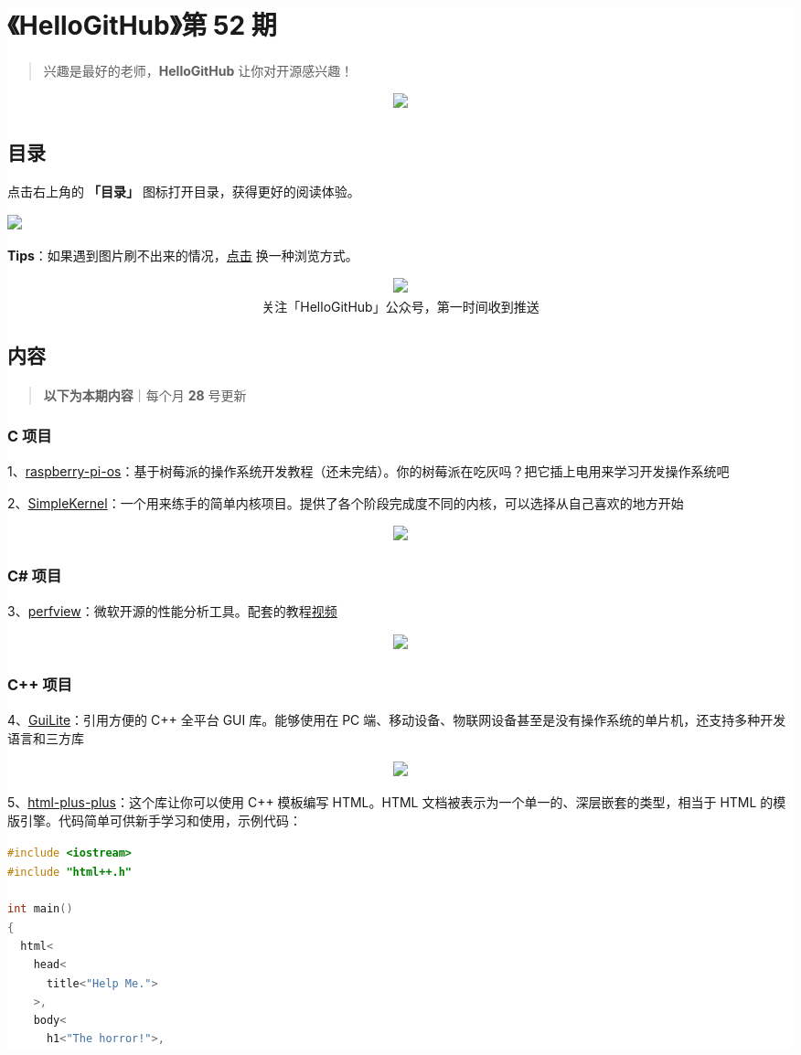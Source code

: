 # 《HelloGitHub》第 52 期
> 兴趣是最好的老师，**HelloGitHub** 让你对开源感兴趣！
<p align="center">
    <img src='https://raw.githubusercontent.com/521xueweihan/img_logo/master/logo/cover.jpg' style="max-width:100%;"></img>
</p>

## 目录

点击右上角的 **「目录」** 图标打开目录，获得更好的阅读体验。

![](https://raw.githubusercontent.com/521xueweihan/img_logo/master/logo/catalog.png)

**Tips**：如果遇到图片刷不出来的情况，[点击](https://hellogithub.com/periodical/volume/52) 换一种浏览方式。

<p align="center">
  <img src="https://raw.githubusercontent.com/521xueweihan/img_logo/master/logo/weixin.png" style="max-width:30%;"></img><br>
关注「HelloGitHub」公众号，第一时间收到推送
</p>

## 内容
> **以下为本期内容**｜每个月 **28** 号更新

### C 项目
1、[raspberry-pi-os](https://hellogithub.com/periodical/statistics/click?target=https://github.com/s-matyukevich/raspberry-pi-os)：基于树莓派的操作系统开发教程（还未完结）。你的树莓派在吃灰吗？把它插上电用来学习开发操作系统吧


2、[SimpleKernel](https://hellogithub.com/periodical/statistics/click?target=https://github.com/Simple-XX/SimpleKernel)：一个用来练手的简单内核项目。提供了各个阶段完成度不同的内核，可以选择从自己喜欢的地方开始


<p align="center"><img src='https://raw.githubusercontent.com/521xueweihan/img2/master/hellogithub/52/124174311.jpeg' style="max-width:80%; max-height=80%;"></img></p>

### C# 项目
3、[perfview](https://hellogithub.com/periodical/statistics/click?target=https://github.com/microsoft/perfview)：微软开源的性能分析工具。配套的教程[视频](https://channel9.msdn.com/Series/PerfView-Tutorial)


<p align="center"><img src='https://raw.githubusercontent.com/521xueweihan/img2/master/hellogithub/52/33010673.png' style="max-width:80%; max-height=80%;"></img></p>

### C++ 项目
4、[GuiLite](https://hellogithub.com/periodical/statistics/click?target=https://github.com/idea4good/GuiLite)：引用方便的 C++ 全平台 GUI 库。能够使用在 PC 端、移动设备、物联网设备甚至是没有操作系统的单片机，还支持多种开发语言和三方库


<p align="center"><img src='https://raw.githubusercontent.com/521xueweihan/img2/master/hellogithub/52/103610640.gif' style="max-width:80%; max-height=80%;"></img></p>

5、[html-plus-plus](https://hellogithub.com/periodical/statistics/click?target=https://github.com/csb6/html-plus-plus)：这个库让你可以使用 C++ 模板编写 HTML。HTML 文档被表示为一个单一的、深层嵌套的类型，相当于 HTML 的模版引擎。代码简单可供新手学习和使用，示例代码：
```c++
#include <iostream>
#include "html++.h"

int main()
{
  html<
    head<
      title<"Help Me.">
    >,
    body<
      h1<"The horror!">,
```